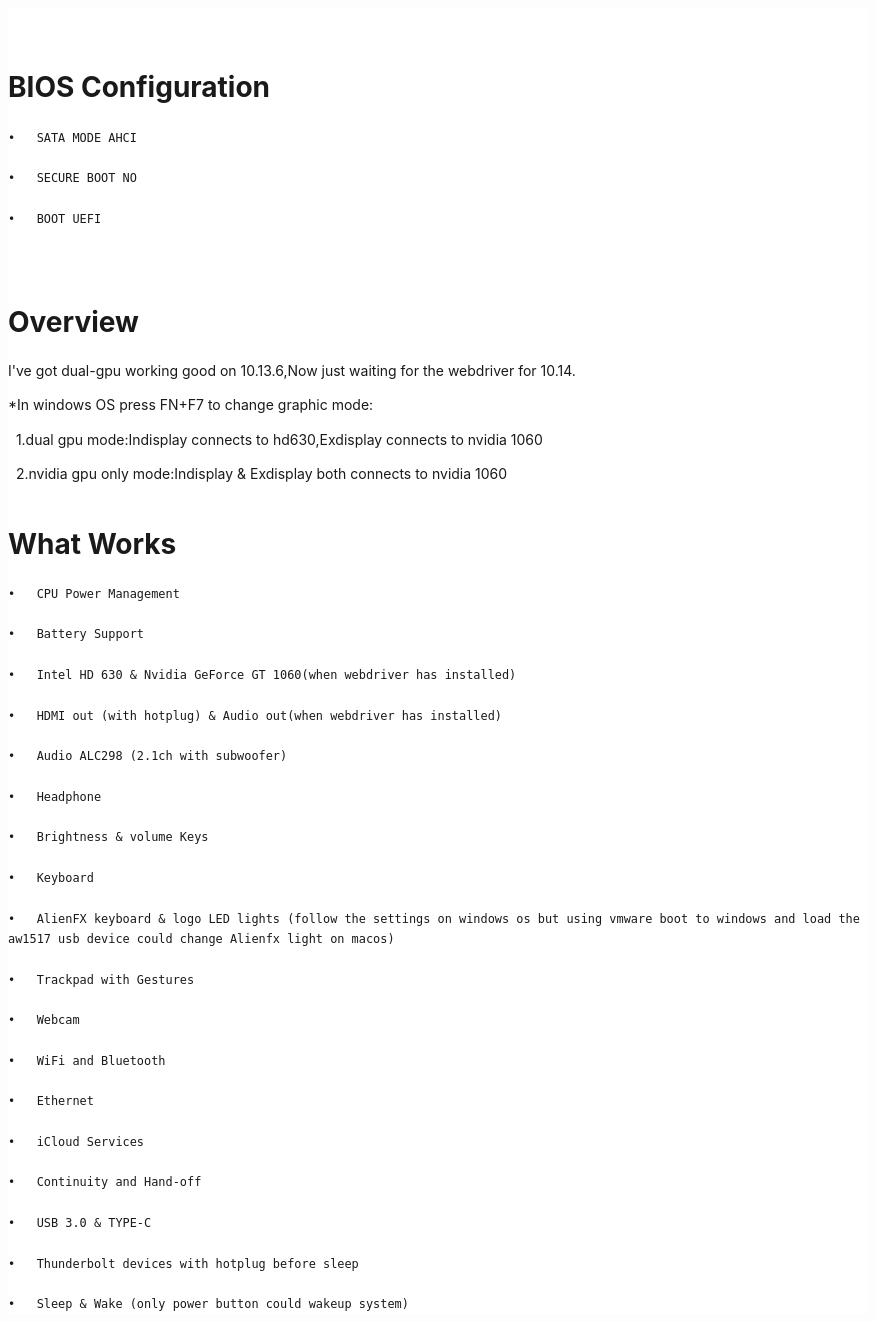 

# BIOS Configuration

	•	SATA MODE AHCI
	
	•	SECURE BOOT NO
	
	•	BOOT UEFI
	
 
 
# Overview

I've got dual-gpu working good on 10.13.6,Now just waiting for the webdriver for 10.14.

*In windows OS press FN+F7 to change graphic mode:

  1.dual gpu mode:Indisplay connects to hd630,Exdisplay connects to nvidia 1060 
  
  2.nvidia gpu only mode:Indisplay & Exdisplay both connects to nvidia 1060
  

# What Works

	•	CPU Power Management
	
	•	Battery Support
	
	•	Intel HD 630 & Nvidia GeForce GT 1060(when webdriver has installed)
	
	•	HDMI out (with hotplug) & Audio out(when webdriver has installed)
	
	•	Audio ALC298 (2.1ch with subwoofer)
	
	•	Headphone 
	
	•	Brightness & volume Keys
	
	•	Keyboard 
	
	•	AlienFX keyboard & logo LED lights (follow the settings on windows os but using vmware boot to windows and load the aw1517 usb device could change Alienfx light on macos)
	
	•	Trackpad with Gestures
	
	•	Webcam
	
	•	WiFi and Bluetooth
	
	•	Ethernet
	
	•	iCloud Services
	
	•	Continuity and Hand-off
	
	•	USB 3.0 & TYPE-C
	
	•	Thunderbolt devices with hotplug before sleep
	
	•	Sleep & Wake (only power button could wakeup system)
	